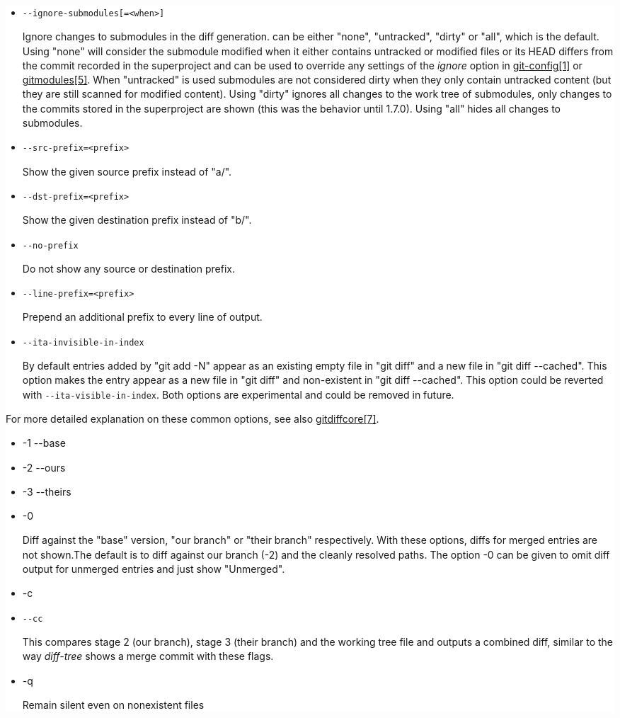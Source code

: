 - `--ignore-submodules[=<when>]`

  Ignore changes to submodules in the diff generation. <when> can be either "none", "untracked", "dirty" or "all", which is the default. Using "none" will consider the submodule modified when it either contains untracked or modified files or its HEAD differs from the commit recorded in the superproject and can be used to override any settings of the *ignore* option in [git-config[1]](../git-config) or [gitmodules[5]](../../5/gitmodules). When "untracked" is used submodules are not considered dirty when they only contain untracked content (but they are still scanned for modified content). Using "dirty" ignores all changes to the work tree of submodules, only changes to the commits stored in the superproject are shown (this was the behavior until 1.7.0). Using "all" hides all changes to submodules.

- `--src-prefix=<prefix>`

  Show the given source prefix instead of "a/".

- `--dst-prefix=<prefix>`

  Show the given destination prefix instead of "b/".

- `--no-prefix`

  Do not show any source or destination prefix.

- `--line-prefix=<prefix>`

  Prepend an additional prefix to every line of output.

- `--ita-invisible-in-index`

  By default entries added by "git add -N" appear as an existing empty file in "git diff" and a new file in "git diff --cached". This option makes the entry appear as a new file in "git diff" and non-existent in "git diff --cached". This option could be reverted with `--ita-visible-in-index`. Both options are experimental and could be removed in future.

For more detailed explanation on these common options, see also [gitdiffcore[7]](../../7/gitdiffcore).

- -1 --base

- -2 --ours

- -3 --theirs

- -0

  Diff against the "base" version, "our branch" or "their branch" respectively. With these options, diffs for merged entries are not shown.The default is to diff against our branch (-2) and the cleanly resolved paths. The option -0 can be given to omit diff output for unmerged entries and just show "Unmerged".

- -c

- `--cc`

  This compares stage 2 (our branch), stage 3 (their branch) and the working tree file and outputs a combined diff, similar to the way *diff-tree* shows a merge commit with these flags.

- -q

  Remain silent even on nonexistent files
